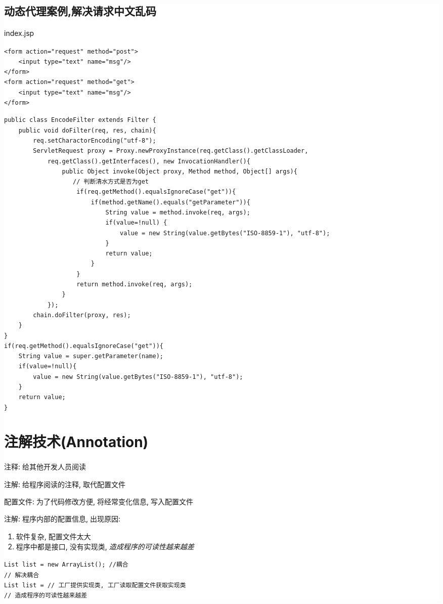 ## 动态代理案例,解决请求中文乱码 ##
index.jsp
~~~~~~
<form action="request" method="post">
    <input type="text" name="msg"/>
</form>
<form action="request" method="get">
    <input type="text" name="msg"/>
</form>
~~~~~~
~~~~~~
public class EncodeFilter extends Filter {
    public void doFilter(req, res, chain){
        req.setCharactorEncoding("utf-8");
        ServletRequest proxy = Proxy.newProxyInstance(req.getClass().getClassLoader,
            req.getClass().getInterfaces(), new InvocationHandler(){
                public Object invoke(Object proxy, Method method, Object[] args){
                   // 判断清水方式是否为get
                    if(req.getMethod().equalsIgnoreCase("get")){
                        if(method.getName().equals("getParameter")){
                            String value = method.invoke(req, args);
                            if(value=!null) {
                                value = new String(value.getBytes("ISO-8859-1"), "utf-8");
                            }
                            return value;
                        }
                    }
                    return method.invoke(req, args);
                }
            });
        chain.doFilter(proxy, res);
    }
}
if(req.getMethod().equalsIgnoreCase("get")){
    String value = super.getParameter(name);
    if(value=!null){
        value = new String(value.getBytes("ISO-8859-1"), "utf-8");
    }
    return value;
}
~~~~~~


# 注解技术(Annotation) #
注释: 给其他开发人员阅读

注解: 给程序阅读的注释, 取代配置文件

配置文件: 为了代码修改方便, 将经常变化信息, 写入配置文件

注解: 程序内部的配置信息, 出现原因: 
1. 软件复杂, 配置文件太大
2. 程序中都是接口, 没有实现类, *造成程序的可读性越来越差*
~~~~~~
List list = new ArrayList(); //耦合
// 解决耦合
List list = // 工厂提供实现类, 工厂读取配置文件获取实现类
// 造成程序的可读性越来越差
~~~~~~
